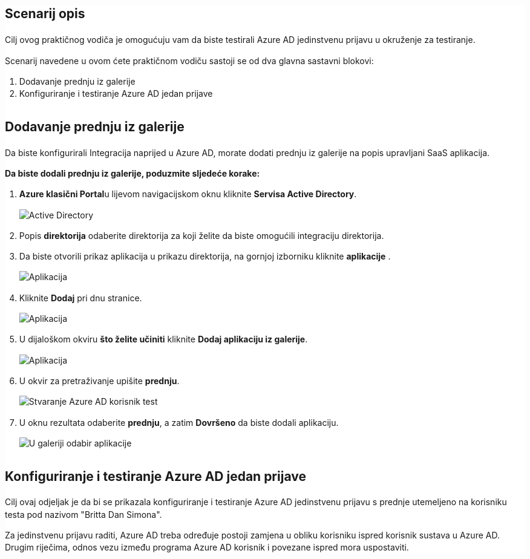 
## <a name="scenario-description"></a>Scenarij opis
Cilj ovog praktičnog vodiča je omogućuju vam da biste testirali Azure AD jedinstvenu prijavu u okruženje za testiranje.

Scenarij navedene u ovom ćete praktičnom vodiču sastoji se od dva glavna sastavni blokovi:

1. Dodavanje prednju iz galerije
2. Konfiguriranje i testiranje Azure AD jedan prijave


## <a name="adding-front-from-the-gallery"></a>Dodavanje prednju iz galerije
Da biste konfigurirali Integracija naprijed u Azure AD, morate dodati prednju iz galerije na popis upravljani SaaS aplikacija.

**Da biste dodali prednju iz galerije, poduzmite sljedeće korake:**

1. **Azure klasični Portal**u lijevom navigacijskom oknu kliknite **Servisa Active Directory**. 

    ![Active Directory][1]

2. Popis **direktorija** odaberite direktorija za koji želite da biste omogućili integraciju direktorija.

3. Da biste otvorili prikaz aplikacija u prikazu direktorija, na gornjoj izborniku kliknite **aplikacije** .
    
    ![Aplikacija][2]

4. Kliknite **Dodaj** pri dnu stranice.
    
    ![Aplikacija][3]

5. U dijaloškom okviru **što želite učiniti** kliknite **Dodaj aplikaciju iz galerije**.

    ![Aplikacija][4]

6. U okvir za pretraživanje upišite **prednju**.

    ![Stvaranje Azure AD korisnik test](./media/active-directory-saas-front-tutorial/tutorial_front_01.png)

7. U oknu rezultata odaberite **prednju**, a zatim **Dovršeno** da biste dodali aplikaciju.

    ![U galeriji odabir aplikacije](./media/active-directory-saas-front-tutorial/tutorial_front_0001.png)

##  <a name="configuring-and-testing-azure-ad-single-sign-on"></a>Konfiguriranje i testiranje Azure AD jedan prijave
Cilj ovaj odjeljak je da bi se prikazala konfiguriranje i testiranje Azure AD jedinstvenu prijavu s prednje utemeljeno na korisniku testa pod nazivom "Britta Dan Simona".

Za jedinstvenu prijavu raditi, Azure AD treba određuje postoji zamjena u obliku korisniku ispred korisnik sustava u Azure AD. Drugim riječima, odnos vezu između programa Azure AD korisnik i povezane ispred mora uspostaviti.


[1]: ./media/active-directory-saas-front-tutorial/tutorial_general_01.png
[2]: ./media/active-directory-saas-front-tutorial/tutorial_general_02.png
[3]: ./media/active-directory-saas-front-tutorial/tutorial_general_03.png
[4]: ./media/active-directory-saas-front-tutorial/tutorial_general_04.png
[6]: ./media/active-directory-saas-front-tutorial/tutorial_general_05.png
[10]: ./media/active-directory-saas-front-tutorial/tutorial_general_06.png
[11]: ./media/active-directory-saas-front-tutorial/tutorial_general_07.png
[20]: ./media/active-directory-saas-front-tutorial/tutorial_general_100.png
[200]: ./media/active-directory-saas-front-tutorial/tutorial_general_200.png
[201]: ./media/active-directory-saas-front-tutorial/tutorial_general_201.png
[203]: ./media/active-directory-saas-front-tutorial/tutorial_general_203.png
[204]: ./media/active-directory-saas-front-tutorial/tutorial_general_204.png
[205]: ./media/active-directory-saas-front-tutorial/tutorial_general_205.png
